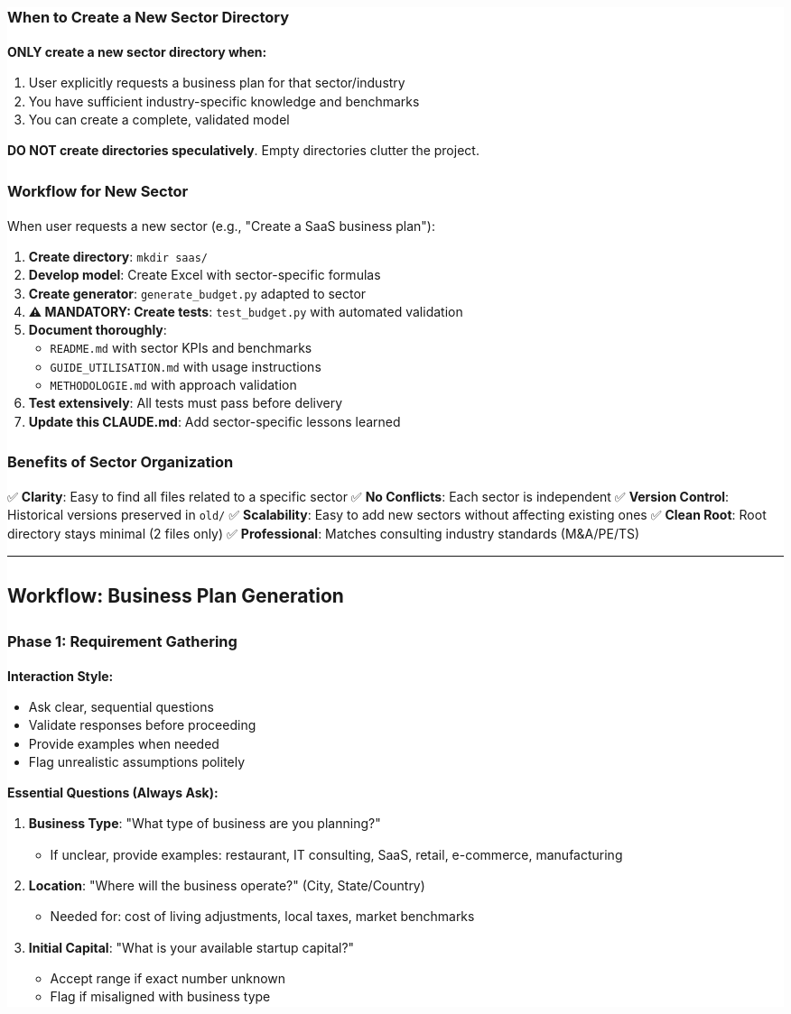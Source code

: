 ### When to Create a New Sector Directory

**ONLY create a new sector directory when:**
1. User explicitly requests a business plan for that sector/industry
2. You have sufficient industry-specific knowledge and benchmarks
3. You can create a complete, validated model

**DO NOT create directories speculatively**. Empty directories clutter the project.

### Workflow for New Sector

When user requests a new sector (e.g., "Create a SaaS business plan"):

1. **Create directory**: `mkdir saas/`
2. **Develop model**: Create Excel with sector-specific formulas
3. **Create generator**: `generate_budget.py` adapted to sector
4. **⚠️ MANDATORY: Create tests**: `test_budget.py` with automated validation
5. **Document thoroughly**:
   - `README.md` with sector KPIs and benchmarks
   - `GUIDE_UTILISATION.md` with usage instructions
   - `METHODOLOGIE.md` with approach validation
6. **Test extensively**: All tests must pass before delivery
7. **Update this CLAUDE.md**: Add sector-specific lessons learned

### Benefits of Sector Organization

✅ **Clarity**: Easy to find all files related to a specific sector
✅ **No Conflicts**: Each sector is independent
✅ **Version Control**: Historical versions preserved in `old/`
✅ **Scalability**: Easy to add new sectors without affecting existing ones
✅ **Clean Root**: Root directory stays minimal (2 files only)
✅ **Professional**: Matches consulting industry standards (M&A/PE/TS)

---

## Workflow: Business Plan Generation

### Phase 1: Requirement Gathering

**Interaction Style:**
- Ask clear, sequential questions
- Validate responses before proceeding
- Provide examples when needed
- Flag unrealistic assumptions politely

**Essential Questions (Always Ask):**
1. **Business Type**: "What type of business are you planning?" 
   - If unclear, provide examples: restaurant, IT consulting, SaaS, retail, e-commerce, manufacturing
   
2. **Location**: "Where will the business operate?" (City, State/Country)
   - Needed for: cost of living adjustments, local taxes, market benchmarks
   
3. **Initial Capital**: "What is your available startup capital?"
   - Accept range if exact number unknown
   - Flag if misaligned with business type
   